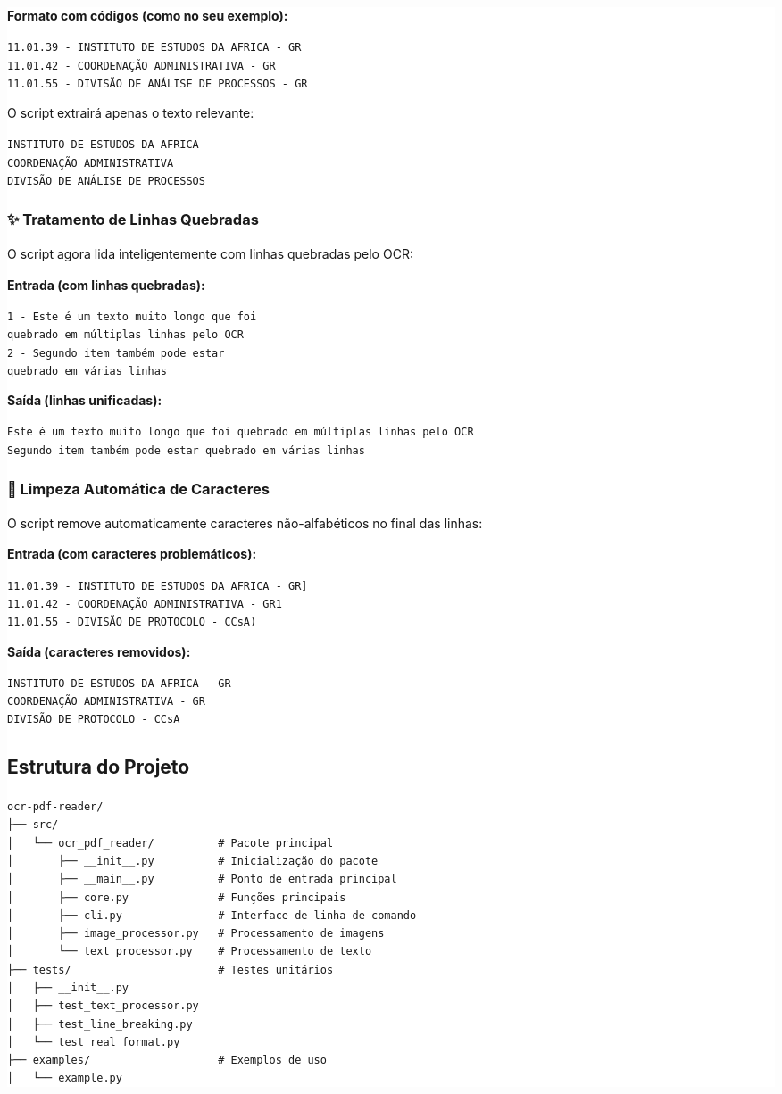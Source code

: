 **Formato com códigos (como no seu exemplo):**
```
11.01.39 - INSTITUTO DE ESTUDOS DA AFRICA - GR
11.01.42 - COORDENAÇÃO ADMINISTRATIVA - GR
11.01.55 - DIVISÃO DE ANÁLISE DE PROCESSOS - GR
```

O script extrairá apenas o texto relevante:
```
INSTITUTO DE ESTUDOS DA AFRICA
COORDENAÇÃO ADMINISTRATIVA
DIVISÃO DE ANÁLISE DE PROCESSOS
```

### ✨ Tratamento de Linhas Quebradas

O script agora lida inteligentemente com linhas quebradas pelo OCR:

**Entrada (com linhas quebradas):**
```
1 - Este é um texto muito longo que foi
quebrado em múltiplas linhas pelo OCR
2 - Segundo item também pode estar
quebrado em várias linhas
```

**Saída (linhas unificadas):**
```
Este é um texto muito longo que foi quebrado em múltiplas linhas pelo OCR
Segundo item também pode estar quebrado em várias linhas
```

### 🧹 Limpeza Automática de Caracteres

O script remove automaticamente caracteres não-alfabéticos no final das linhas:

**Entrada (com caracteres problemáticos):**
```
11.01.39 - INSTITUTO DE ESTUDOS DA AFRICA - GR]
11.01.42 - COORDENAÇÃO ADMINISTRATIVA - GR1
11.01.55 - DIVISÃO DE PROTOCOLO - CCsA)
```

**Saída (caracteres removidos):**
```
INSTITUTO DE ESTUDOS DA AFRICA - GR
COORDENAÇÃO ADMINISTRATIVA - GR
DIVISÃO DE PROTOCOLO - CCsA
```

## Estrutura do Projeto

```
ocr-pdf-reader/
├── src/
│   └── ocr_pdf_reader/          # Pacote principal
│       ├── __init__.py          # Inicialização do pacote
│       ├── __main__.py          # Ponto de entrada principal
│       ├── core.py              # Funções principais
│       ├── cli.py               # Interface de linha de comando
│       ├── image_processor.py   # Processamento de imagens
│       └── text_processor.py    # Processamento de texto
├── tests/                       # Testes unitários
│   ├── __init__.py
│   ├── test_text_processor.py
│   ├── test_line_breaking.py
│   └── test_real_format.py
├── examples/                    # Exemplos de uso
│   └── example.py
```